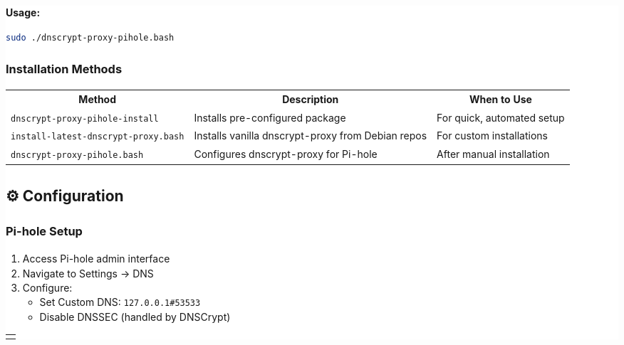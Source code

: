   **Usage:**
  ```bash
  sudo ./dnscrypt-proxy-pihole.bash
  ```
</div>

### Installation Methods

<div align="center">
  <table>
    <tr>
      <th>Method</th>
      <th>Description</th>
      <th>When to Use</th>
    </tr>
    <tr>
      <td><code>dnscrypt-proxy-pihole-install</code></td>
      <td>Installs pre-configured package</td>
      <td>For quick, automated setup</td>
    </tr>
    <tr>
      <td><code>install-latest-dnscrypt-proxy.bash</code></td>
      <td>Installs vanilla dnscrypt-proxy from Debian repos</td>
      <td>For custom installations</td>
    </tr>
    <tr>
      <td><code>dnscrypt-proxy-pihole.bash</code></td>
      <td>Configures dnscrypt-proxy for Pi-hole</td>
      <td>After manual installation</td>
    </tr>
  </table>
</div>

## ⚙️ Configuration <a name="configuration"></a>

### Pi-hole Setup

1. Access Pi-hole admin interface
2. Navigate to Settings → DNS
3. Configure:
   - Set Custom DNS: `127.0.0.1#53533`
   - Disable DNSSEC (handled by DNSCrypt)

<div align="center">
  <table>
    <tr>
      <td align="center">